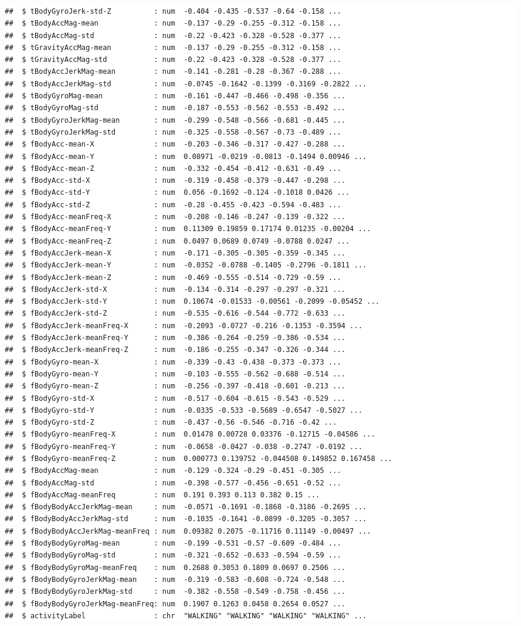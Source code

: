 ```
##  $ tBodyGyroJerk-std-Z          : num  -0.404 -0.435 -0.537 -0.64 -0.158 ...
##  $ tBodyAccMag-mean             : num  -0.137 -0.29 -0.255 -0.312 -0.158 ...
##  $ tBodyAccMag-std              : num  -0.22 -0.423 -0.328 -0.528 -0.377 ...
##  $ tGravityAccMag-mean          : num  -0.137 -0.29 -0.255 -0.312 -0.158 ...
##  $ tGravityAccMag-std           : num  -0.22 -0.423 -0.328 -0.528 -0.377 ...
##  $ tBodyAccJerkMag-mean         : num  -0.141 -0.281 -0.28 -0.367 -0.288 ...
##  $ tBodyAccJerkMag-std          : num  -0.0745 -0.1642 -0.1399 -0.3169 -0.2822 ...
##  $ tBodyGyroMag-mean            : num  -0.161 -0.447 -0.466 -0.498 -0.356 ...
##  $ tBodyGyroMag-std             : num  -0.187 -0.553 -0.562 -0.553 -0.492 ...
##  $ tBodyGyroJerkMag-mean        : num  -0.299 -0.548 -0.566 -0.681 -0.445 ...
##  $ tBodyGyroJerkMag-std         : num  -0.325 -0.558 -0.567 -0.73 -0.489 ...
##  $ fBodyAcc-mean-X              : num  -0.203 -0.346 -0.317 -0.427 -0.288 ...
##  $ fBodyAcc-mean-Y              : num  0.08971 -0.0219 -0.0813 -0.1494 0.00946 ...
##  $ fBodyAcc-mean-Z              : num  -0.332 -0.454 -0.412 -0.631 -0.49 ...
##  $ fBodyAcc-std-X               : num  -0.319 -0.458 -0.379 -0.447 -0.298 ...
##  $ fBodyAcc-std-Y               : num  0.056 -0.1692 -0.124 -0.1018 0.0426 ...
##  $ fBodyAcc-std-Z               : num  -0.28 -0.455 -0.423 -0.594 -0.483 ...
##  $ fBodyAcc-meanFreq-X          : num  -0.208 -0.146 -0.247 -0.139 -0.322 ...
##  $ fBodyAcc-meanFreq-Y          : num  0.11309 0.19859 0.17174 0.01235 -0.00204 ...
##  $ fBodyAcc-meanFreq-Z          : num  0.0497 0.0689 0.0749 -0.0788 0.0247 ...
##  $ fBodyAccJerk-mean-X          : num  -0.171 -0.305 -0.305 -0.359 -0.345 ...
##  $ fBodyAccJerk-mean-Y          : num  -0.0352 -0.0788 -0.1405 -0.2796 -0.1811 ...
##  $ fBodyAccJerk-mean-Z          : num  -0.469 -0.555 -0.514 -0.729 -0.59 ...
##  $ fBodyAccJerk-std-X           : num  -0.134 -0.314 -0.297 -0.297 -0.321 ...
##  $ fBodyAccJerk-std-Y           : num  0.10674 -0.01533 -0.00561 -0.2099 -0.05452 ...
##  $ fBodyAccJerk-std-Z           : num  -0.535 -0.616 -0.544 -0.772 -0.633 ...
##  $ fBodyAccJerk-meanFreq-X      : num  -0.2093 -0.0727 -0.216 -0.1353 -0.3594 ...
##  $ fBodyAccJerk-meanFreq-Y      : num  -0.386 -0.264 -0.259 -0.386 -0.534 ...
##  $ fBodyAccJerk-meanFreq-Z      : num  -0.186 -0.255 -0.347 -0.326 -0.344 ...
##  $ fBodyGyro-mean-X             : num  -0.339 -0.43 -0.438 -0.373 -0.373 ...
##  $ fBodyGyro-mean-Y             : num  -0.103 -0.555 -0.562 -0.688 -0.514 ...
##  $ fBodyGyro-mean-Z             : num  -0.256 -0.397 -0.418 -0.601 -0.213 ...
##  $ fBodyGyro-std-X              : num  -0.517 -0.604 -0.615 -0.543 -0.529 ...
##  $ fBodyGyro-std-Y              : num  -0.0335 -0.533 -0.5689 -0.6547 -0.5027 ...
##  $ fBodyGyro-std-Z              : num  -0.437 -0.56 -0.546 -0.716 -0.42 ...
##  $ fBodyGyro-meanFreq-X         : num  0.01478 0.00728 0.03376 -0.12715 -0.04586 ...
##  $ fBodyGyro-meanFreq-Y         : num  -0.0658 -0.0427 -0.038 -0.2747 -0.0192 ...
##  $ fBodyGyro-meanFreq-Z         : num  0.000773 0.139752 -0.044508 0.149852 0.167458 ...
##  $ fBodyAccMag-mean             : num  -0.129 -0.324 -0.29 -0.451 -0.305 ...
##  $ fBodyAccMag-std              : num  -0.398 -0.577 -0.456 -0.651 -0.52 ...
##  $ fBodyAccMag-meanFreq         : num  0.191 0.393 0.113 0.382 0.15 ...
##  $ fBodyBodyAccJerkMag-mean     : num  -0.0571 -0.1691 -0.1868 -0.3186 -0.2695 ...
##  $ fBodyBodyAccJerkMag-std      : num  -0.1035 -0.1641 -0.0899 -0.3205 -0.3057 ...
##  $ fBodyBodyAccJerkMag-meanFreq : num  0.09382 0.2075 -0.11716 0.11149 -0.00497 ...
##  $ fBodyBodyGyroMag-mean        : num  -0.199 -0.531 -0.57 -0.609 -0.484 ...
##  $ fBodyBodyGyroMag-std         : num  -0.321 -0.652 -0.633 -0.594 -0.59 ...
##  $ fBodyBodyGyroMag-meanFreq    : num  0.2688 0.3053 0.1809 0.0697 0.2506 ...
##  $ fBodyBodyGyroJerkMag-mean    : num  -0.319 -0.583 -0.608 -0.724 -0.548 ...
##  $ fBodyBodyGyroJerkMag-std     : num  -0.382 -0.558 -0.549 -0.758 -0.456 ...
##  $ fBodyBodyGyroJerkMag-meanFreq: num  0.1907 0.1263 0.0458 0.2654 0.0527 ...
##  $ activityLabel                : chr  "WALKING" "WALKING" "WALKING" "WALKING" ...
```


